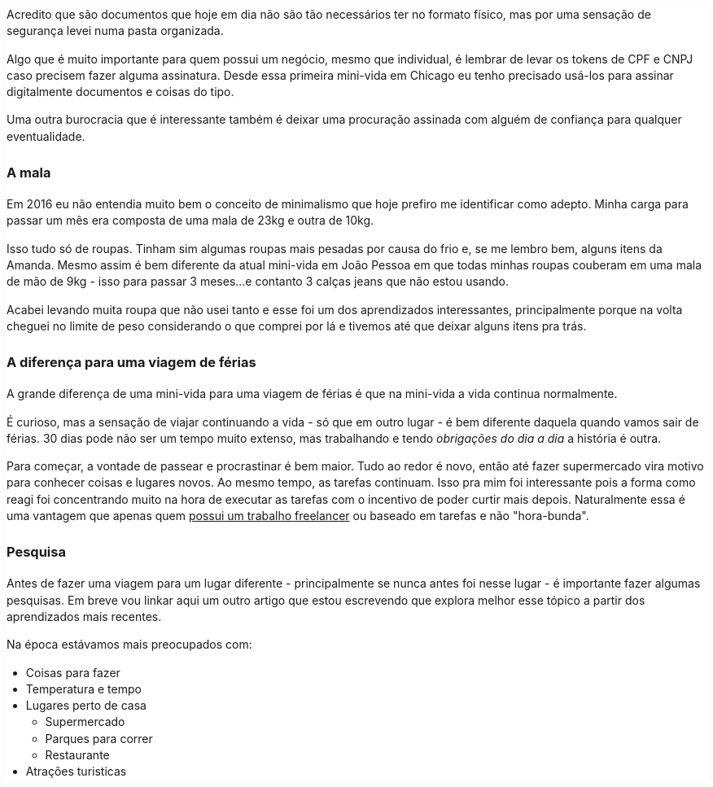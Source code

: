 Acredito que são documentos que hoje em dia não são tão necessários ter no formato físico, mas por uma sensação de segurança levei numa pasta organizada.

Algo que é muito importante para quem possui um negócio, mesmo que individual, é lembrar de levar os tokens de CPF e CNPJ caso precisem fazer alguma assinatura. Desde essa primeira mini-vida em Chicago eu tenho precisado usá-los para assinar digitalmente documentos e coisas do tipo.

Uma outra burocracia que é interessante também é deixar uma procuração assinada com alguém de confiança para qualquer eventualidade.

### A mala

Em 2016 eu não entendia muito bem o conceito de minimalismo que hoje prefiro me identificar como adepto. Minha carga para passar um mês era composta de uma mala de 23kg e outra de 10kg.

Isso tudo só de roupas. Tinham sim algumas roupas mais pesadas por causa do frio e, se me lembro bem, alguns itens da Amanda. Mesmo assim é bem diferente da atual mini-vida em João Pessoa em que todas minhas roupas couberam em uma mala de mão de 9kg - isso para passar 3 meses...e contanto 3 calças jeans que não estou usando.

Acabei levando muita roupa que não usei tanto e esse foi um dos aprendizados interessantes, principalmente porque na volta cheguei no limite de peso considerando o que comprei por lá e tivemos até que deixar alguns itens pra trás.

### A diferença para uma viagem de férias

A grande diferença de uma mini-vida para uma viagem de férias é que na mini-vida a vida continua normalmente.

É curioso, mas a sensação de viajar continuando a vida - só que em outro lugar - é bem diferente daquela quando vamos sair de férias. 30 dias pode não ser um tempo muito extenso, mas trabalhando e tendo _obrigações do dia a dia_ a história é outra.

Para começar, a vontade de passear e procrastinar é bem maior. Tudo ao redor é novo, então até fazer supermercado vira motivo para conhecer coisas e lugares novos. Ao mesmo tempo, as tarefas continuam. Isso pra mim foi interessante pois a forma como reagi foi concentrando muito na hora de executar as tarefas com o incentivo de poder curtir mais depois. Naturalmente essa é uma vantagem que apenas quem [possui um trabalho freelancer](https://www.igluonline.com/esta-na-sua-hora-de-trabalhar-como-freelancer/) ou baseado em tarefas e não "hora-bunda".

### Pesquisa

Antes de fazer uma viagem para um lugar diferente - principalmente se nunca antes foi nesse lugar - é importante fazer algumas pesquisas. Em breve vou linkar aqui um outro artigo que estou escrevendo que explora melhor esse tópico a partir dos aprendizados mais recentes.

Na época estávamos mais preocupados com:

* Coisas para fazer
* Temperatura e tempo
* Lugares perto de casa
  * Supermercado
  * Parques para correr
  * Restaurante
* Atrações turisticas

